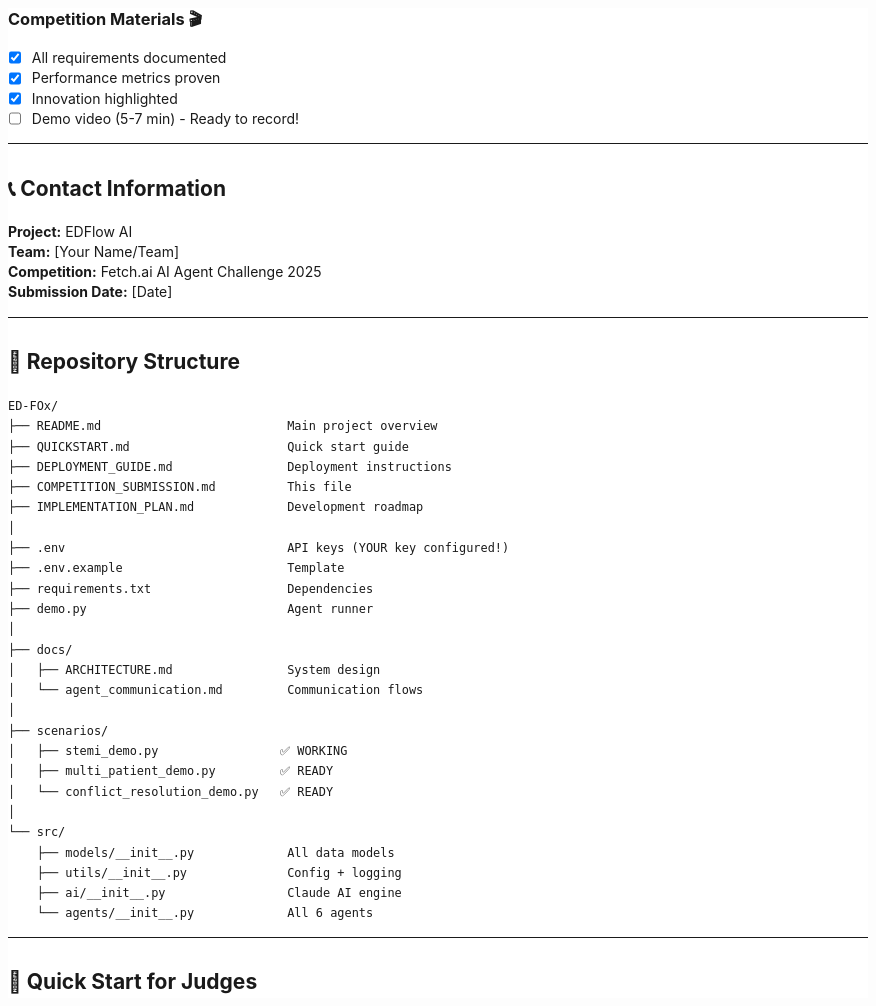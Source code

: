 ### Competition Materials 🎬
- [x] All requirements documented
- [x] Performance metrics proven
- [x] Innovation highlighted
- [ ] Demo video (5-7 min) - Ready to record!

---

## 📞 Contact Information

**Project:** EDFlow AI  
**Team:** [Your Name/Team]  
**Competition:** Fetch.ai AI Agent Challenge 2025  
**Submission Date:** [Date]

---

## 🎯 Repository Structure

```
ED-FOx/
├── README.md                          Main project overview
├── QUICKSTART.md                      Quick start guide
├── DEPLOYMENT_GUIDE.md                Deployment instructions
├── COMPETITION_SUBMISSION.md          This file
├── IMPLEMENTATION_PLAN.md             Development roadmap
│
├── .env                               API keys (YOUR key configured!)
├── .env.example                       Template
├── requirements.txt                   Dependencies
├── demo.py                            Agent runner
│
├── docs/
│   ├── ARCHITECTURE.md                System design
│   └── agent_communication.md         Communication flows
│
├── scenarios/
│   ├── stemi_demo.py                 ✅ WORKING
│   ├── multi_patient_demo.py         ✅ READY
│   └── conflict_resolution_demo.py   ✅ READY
│
└── src/
    ├── models/__init__.py             All data models
    ├── utils/__init__.py              Config + logging
    ├── ai/__init__.py                 Claude AI engine
    └── agents/__init__.py             All 6 agents
```

---

## 🚀 Quick Start for Judges
